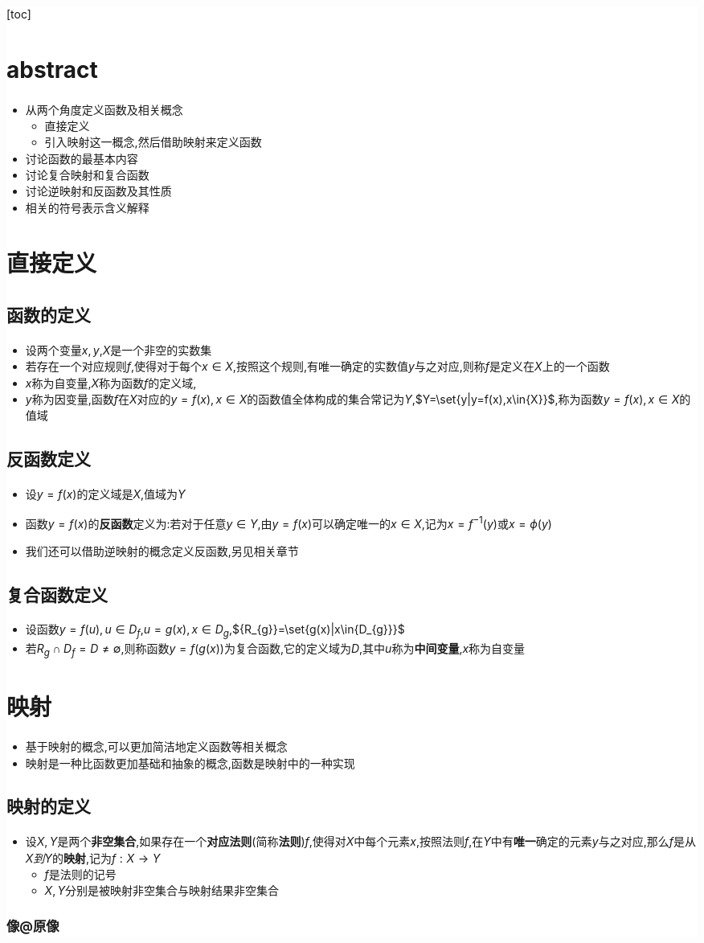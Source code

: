 [toc]

# abstract

- 从两个角度定义函数及相关概念
  - 直接定义
  - 引入映射这一概念,然后借助映射来定义函数
- 讨论函数的最基本内容
- 讨论复合映射和复合函数
- 讨论逆映射和反函数及其性质
- 相关的符号表示含义解释

# 直接定义

## 函数的定义

- 设两个变量$x,y$,$X$是一个非空的实数集
- 若存在一个对应规则$f$,使得对于每个$x\in{X}$,按照这个规则,有唯一确定的实数值$y$与之对应,则称$f$是定义在$X$上的一个函数
- $x$称为自变量,$X$称为函数$f$的定义域,
- $y$称为因变量,函数$f$在$X$对应的$y=f(x),x\in{X}$的函数值全体构成的集合常记为$Y$,$Y=\set{y|y=f(x),x\in{X}}$,称为函数$y=f(x),x\in{X}$的值域

## 反函数定义

- 设$y=f(x)$的定义域是$X$,值域为$Y$

- 函数$y=f(x)$的**反函数**定义为:若对于任意$y\in Y$,由$y=f(x)$可以确定唯一的$x\in{X}$,记为$x=f^{-1}(y)$或$x=\phi(y)$

- 我们还可以借助逆映射的概念定义反函数,另见相关章节

## 复合函数定义

- 设函数$y=f(u),u\in{D_{f}}$,$u=g(x),x\in{D_{g}}$,${R_{g}}=\set{g(x)|x\in{D_{g}}}$
- 若$R_g\cap{D_f}=D\neq{\emptyset}$,则称函数$y=f(g(x))$为复合函数,它的定义域为$D$,其中$u$称为**中间变量**,$x$称为自变量

# 映射

- 基于映射的概念,可以更加简洁地定义函数等相关概念
- 映射是一种比函数更加基础和抽象的概念,函数是映射中的一种实现

## 映射的定义

- 设$X,Y$是两个**非空集合**,如果存在一个**对应法则**(简称**法则**)$f$,使得对$X$中每个元素$x$,按照法则$f$,在$Y$中有**唯一**确定的元素$y$与之对应,那么$f$是从$X到{Y}$的**映射**,记为$f:X\to{Y}$
  - $f$是法则的记号
  - $X,Y$分别是被映射非空集合与映射结果非空集合

### 像@原像
